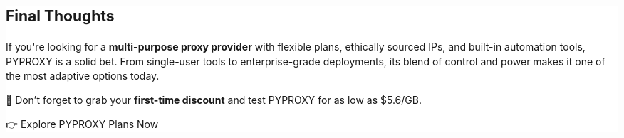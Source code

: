 
## Final Thoughts

If you're looking for a **multi-purpose proxy provider** with flexible plans, ethically sourced IPs, and built-in automation tools, PYPROXY is a solid bet. From single-user tools to enterprise-grade deployments, its blend of control and power makes it one of the most adaptive options today.

🎁 Don’t forget to grab your **first-time discount** and test PYPROXY for as low as $5.6/GB.

👉 [Explore PYPROXY Plans Now](https://proxygraphy.com/aff/pyproxy)
